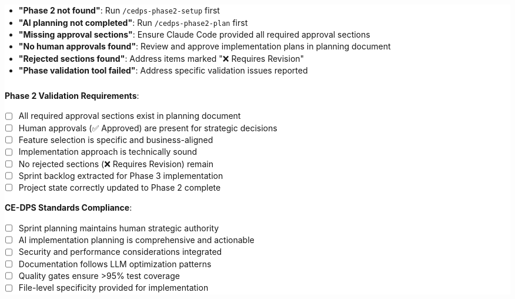 ## <troubleshooting>
### <common-errors>
- **"Phase 2 not found"**: Run `/cedps-phase2-setup` first
- **"AI planning not completed"**: Run `/cedps-phase2-plan` first
- **"Missing approval sections"**: Ensure Claude Code provided all required approval sections
- **"No human approvals found"**: Review and approve implementation plans in planning document
- **"Rejected sections found"**: Address items marked "❌ Requires Revision"
- **"Phase validation tool failed"**: Address specific validation issues reported
</common-errors>

### <quality-validation>
**Phase 2 Validation Requirements**:
- [ ] All required approval sections exist in planning document
- [ ] Human approvals (✅ Approved) are present for strategic decisions
- [ ] Feature selection is specific and business-aligned
- [ ] Implementation approach is technically sound
- [ ] No rejected sections (❌ Requires Revision) remain
- [ ] Sprint backlog extracted for Phase 3 implementation
- [ ] Project state correctly updated to Phase 2 complete

**CE-DPS Standards Compliance**:
- [ ] Sprint planning maintains human strategic authority
- [ ] AI implementation planning is comprehensive and actionable
- [ ] Security and performance considerations integrated
- [ ] Documentation follows LLM optimization patterns
- [ ] Quality gates ensure >95% test coverage
- [ ] File-level specificity provided for implementation
</quality-validation>